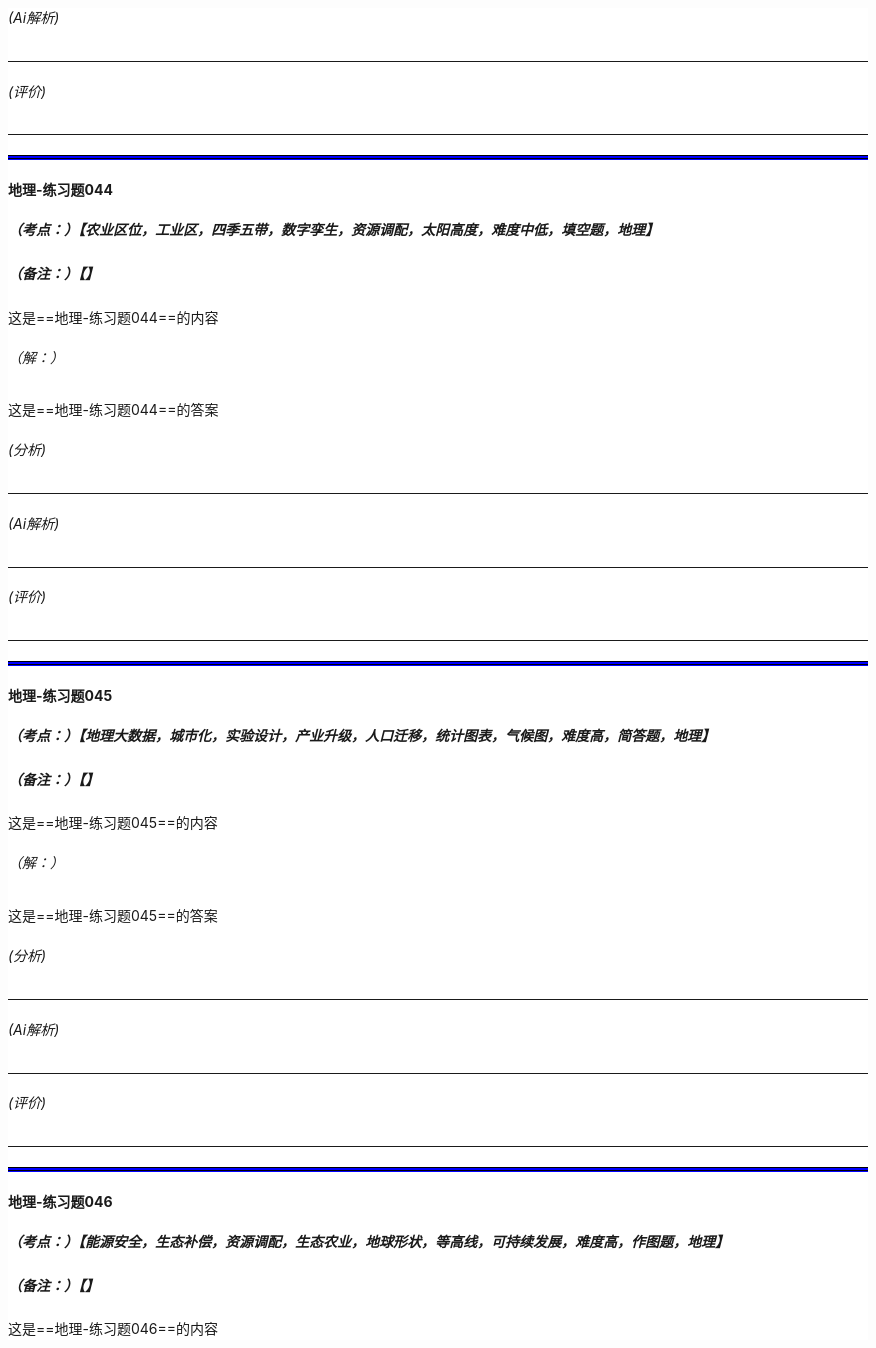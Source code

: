 ###### (Ai解析)
---

###### (评价)
---


<hr style="background-color: blue; border-top: 4px double #000; margin: 20px 0;">

#### 地理-练习题044
##### （考点：）【农业区位，工业区，四季五带，数字孪生，资源调配，太阳高度，难度中低，填空题，地理】
##### （备注：）【】
这是==地理-练习题044==的内容

###### （解：）
这是==地理-练习题044==的答案


###### (分析)
---

###### (Ai解析)
---

###### (评价)
---


<hr style="background-color: blue; border-top: 4px double #000; margin: 20px 0;">

#### 地理-练习题045
##### （考点：）【地理大数据，城市化，实验设计，产业升级，人口迁移，统计图表，气候图，难度高，简答题，地理】
##### （备注：）【】
这是==地理-练习题045==的内容

###### （解：）
这是==地理-练习题045==的答案


###### (分析)
---

###### (Ai解析)
---

###### (评价)
---


<hr style="background-color: blue; border-top: 4px double #000; margin: 20px 0;">

#### 地理-练习题046
##### （考点：）【能源安全，生态补偿，资源调配，生态农业，地球形状，等高线，可持续发展，难度高，作图题，地理】
##### （备注：）【】
这是==地理-练习题046==的内容
